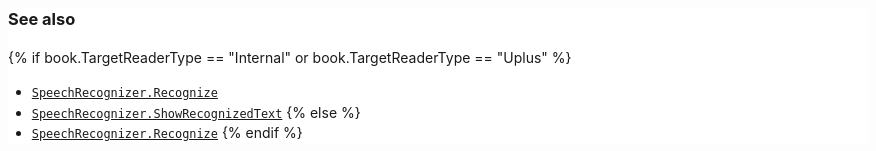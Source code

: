 ### See also
{% if book.TargetReaderType == "Internal" or book.TargetReaderType == "Uplus" %}
* [`SpeechRecognizer.Recognize`](#Recognize)
* [`SpeechRecognizer.ShowRecognizedText`](#ShowRecognizedText)
{% else %}
* [`SpeechRecognizer.Recognize`](#Recognize)
{% endif %}

